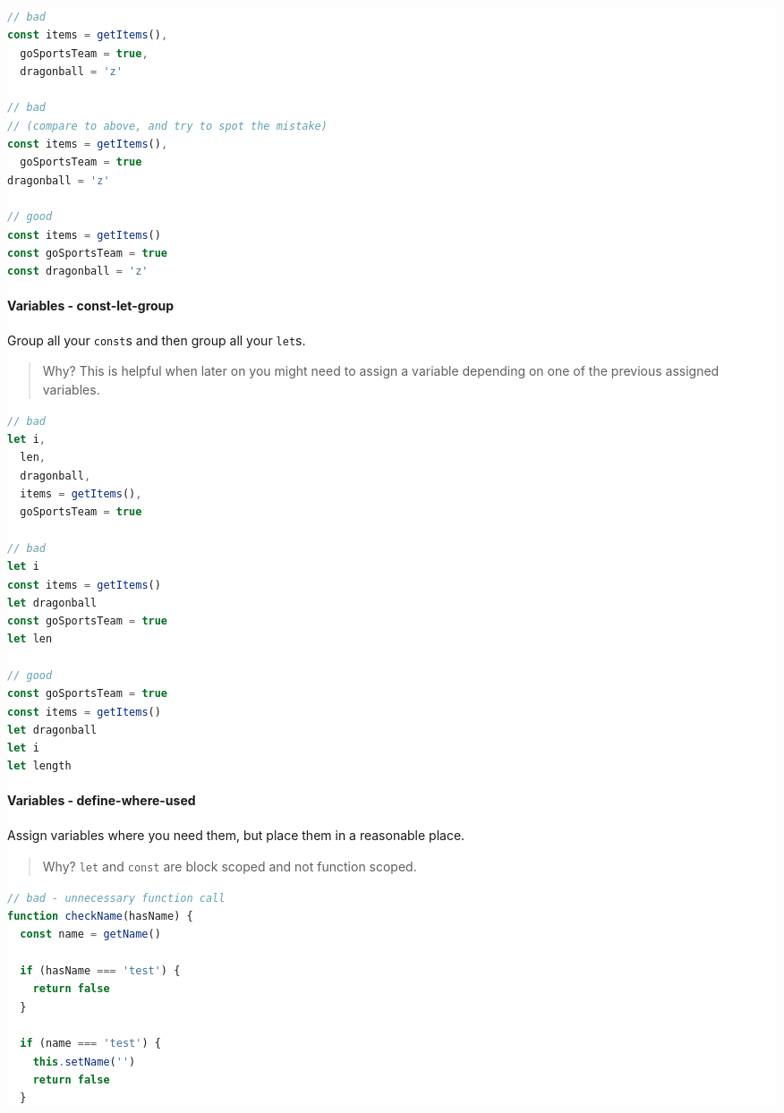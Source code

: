 ```js
// bad
const items = getItems(),
  goSportsTeam = true,
  dragonball = 'z'

// bad
// (compare to above, and try to spot the mistake)
const items = getItems(),
  goSportsTeam = true
dragonball = 'z'

// good
const items = getItems()
const goSportsTeam = true
const dragonball = 'z'
```

#### Variables - const-let-group

Group all your `const`s and then group all your `let`s.

> Why? This is helpful when later on you might need to assign a variable depending on one of the previous assigned variables.

```js
// bad
let i,
  len,
  dragonball,
  items = getItems(),
  goSportsTeam = true

// bad
let i
const items = getItems()
let dragonball
const goSportsTeam = true
let len

// good
const goSportsTeam = true
const items = getItems()
let dragonball
let i
let length
```

#### Variables - define-where-used

Assign variables where you need them, but place them in a reasonable place.

> Why? `let` and `const` are block scoped and not function scoped.

```js
// bad - unnecessary function call
function checkName(hasName) {
  const name = getName()

  if (hasName === 'test') {
    return false
  }

  if (name === 'test') {
    this.setName('')
    return false
  }
```